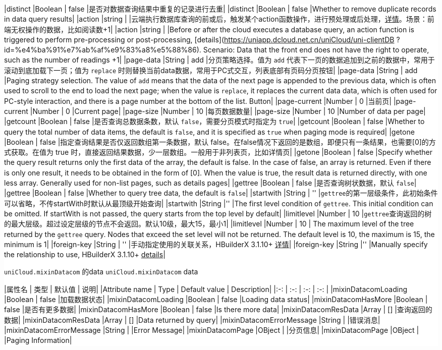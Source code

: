 |distinct					|Boolean		|	false		|是否对数据查询结果中重复的记录进行去重|
|distinct |Boolean | false |Whether to remove duplicate records in data query results|
|action						|string			|				|云端执行数据库查询的前或后，触发某个action函数操作，进行预处理或后处理，[详情](https://uniapp.dcloud.net.cn/uniCloud/uni-clientDB?id=%e4%ba%91%e7%ab%af%e9%83%a8%e5%88%86)。场景：前端无权操作的数据，比如阅读数+1|
|action |string | |Before or after the cloud executes a database query, an action function is triggered to perform pre-processing or post-processing, [details](https://uniapp.dcloud.net.cn/uniCloud/uni-clientDB ?id=%e4%ba%91%e7%ab%af%e9%83%a8%e5%88%86). Scenario: Data that the front end does not have the right to operate, such as the number of readings +1|
|page-data					|String			|	add			|分页策略选择。值为 `add` 代表下一页的数据追加到之前的数据中，常用于滚动到底加载下一页；值为 `replace` 时则替换当前data数据，常用于PC式交互，列表底部有页码分页按钮|
|page-data |String | add |Paging strategy selection. The value of `add` means that the data of the next page is appended to the previous data, which is often used to scroll to the end to load the next page; when the value is `replace`, it replaces the current data data, which is often used for PC-style interaction, and there is a page number at the bottom of the list. Button|
|page-current				|Number			|	0			|当前页|
|page-current |Number | 0 |Current page|
|page-size					|Number			|	10			|每页数据数量|
|page-size |Number | 10 |Number of data per page|
|getcount					|Boolean		|	false		|是否查询总数据条数，默认 `false`，需要分页模式时指定为 `true`|
|getcount |Boolean | false |Whether to query the total number of data items, the default is `false`, and it is specified as `true` when paging mode is required|
|getone						|Boolean		|	false		|指定查询结果是否仅返回数组第一条数据，默认 false。在false情况下返回的是数组，即便只有一条结果，也需要[0]的方式获取。在值为 true 时，直接返回结果数据，少一层数组。一般用于非列表页，比如详情页|
|getone |Boolean | false |Specify whether the query result returns only the first data of the array, the default is false. In the case of false, an array is returned. Even if there is only one result, it needs to be obtained in the form of [0]. When the value is true, the result data is returned directly, with one less array. Generally used for non-list pages, such as details pages|
|gettree					|Boolean		|	false		|是否查询树状数据，默认 `false`|
|gettree |Boolean | false |Whether to query tree data, the default is `false`|
|startwith					|String			|	''			|`gettree`的第一层级条件，此初始条件可以省略，不传startWith时默认从最顶级开始查询|
|startwith |String |'' |The first level condition of `gettree`. This initial condition can be omitted. If startWith is not passed, the query starts from the top level by default|
|limitlevel					|Number			|	10			|`gettree`查询返回的树的最大层级。超过设定层级的节点不会返回。默认10级，最大15，最小1|
|limitlevel |Number | 10 | The maximum level of the tree returned by the `gettree` query. Nodes that exceed the set level will not be returned. The default level is 10, the maximum is 15, the minimum is 1|
|foreign-key				|String			|	''			|手动指定使用的关联关系，HBuilderX 3.1.10+ [详情](/uniCloud/clientdb?id=lookup-foreign-key)|
|foreign-key |String |'' |Manually specify the relationship to use, HBuilderX 3.1.10+ [details](/uniCloud/clientdb?id=lookup-foreign-key)|


`uniCloud.mixinDatacom` 的data
`uniCloud.mixinDatacom` data

|属性名							| 类型			|	默认值	| 说明|
|Attribute name | Type | Default value | Description|
|:-:							| :-:			| :-:		| :-:	|
|mixinDatacomLoading			|Boolean		| 	false	|加载数据状态|
|mixinDatacomLoading |Boolean | false |Loading data status|
|mixinDatacomHasMore			|Boolean		| 	false	|是否有更多数据|
|mixinDatacomHasMore |Boolean | false |Is there more data|
|mixinDatacomResData			|Array			| 	[]		|查询返回的数据|
|mixinDatacomResData |Array | [] |Data returned by query|
|mixinDatacomErrorMessage	|String			| 			|错误消息|
|mixinDatacomErrorMessage |String | |Error Message|
|mixinDatacomPage			|OBject			| 			|分页信息|
|mixinDatacomPage |OBject | |Paging Information|
